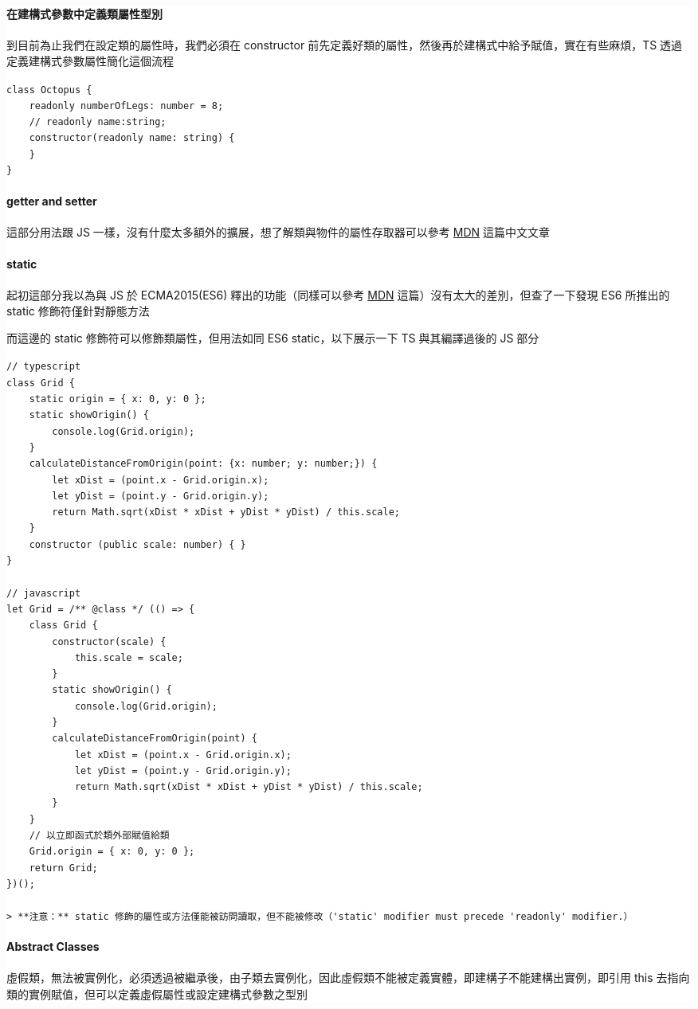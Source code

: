 #### 在建構式參數中定義類屬性型別
到目前為止我們在設定類的屬性時，我們必須在 constructor 前先定義好類的屬性，然後再於建構式中給予賦值，實在有些麻煩，TS 透過定義建構式參數屬性簡化這個流程
```typescript=
class Octopus {
    readonly numberOfLegs: number = 8;
    // readonly name:string;
    constructor(readonly name: string) {
    }
}
```
#### getter and setter
這部分用法跟 JS 一樣，沒有什麼太多額外的擴展，想了解類與物件的屬性存取器可以參考 [MDN](https://developer.mozilla.org/zh-TW/docs/Web/JavaScript/Obsolete_Pages/Obsolete_Pages/Obsolete_Pages/%E6%96%B0%E7%89%A9%E4%BB%B6%E7%9A%84%E5%BB%BA%E7%AB%8B/Getter_%E5%92%8C_Setter_%E7%9A%84%E5%AE%9A%E7%BE%A9) 這篇中文文章

#### static
起初這部分我以為與 JS 於 ECMA2015(ES6) 釋出的功能（同樣可以參考 [MDN](https://developer.mozilla.org/zh-TW/docs/Web/JavaScript/Reference/Classes/static) 這篇）沒有太大的差別，但查了一下發現 ES6 所推出的 static 修飾符僅針對靜態方法

而這邊的 static 修飾符可以修飾類屬性，但用法如同 ES6 static，以下展示一下 TS 與其編譯過後的 JS 部分
```typescript=
// typescript
class Grid {
    static origin = { x: 0, y: 0 };
    static showOrigin() { 
        console.log(Grid.origin);
    }
    calculateDistanceFromOrigin(point: {x: number; y: number;}) {
        let xDist = (point.x - Grid.origin.x);
        let yDist = (point.y - Grid.origin.y);
        return Math.sqrt(xDist * xDist + yDist * yDist) / this.scale;
    }
    constructor (public scale: number) { }
}

// javascript 
let Grid = /** @class */ (() => {
    class Grid {
        constructor(scale) {
            this.scale = scale;
        }
        static showOrigin() {
            console.log(Grid.origin);
        }
        calculateDistanceFromOrigin(point) {
            let xDist = (point.x - Grid.origin.x);
            let yDist = (point.y - Grid.origin.y);
            return Math.sqrt(xDist * xDist + yDist * yDist) / this.scale;
        }
    }
    // 以立即函式於類外部賦值給類
    Grid.origin = { x: 0, y: 0 };
    return Grid;
})();

> **注意：** static 修飾的屬性或方法僅能被訪問讀取，但不能被修改（'static' modifier must precede 'readonly' modifier.）
```
#### Abstract Classes
虛假類，無法被實例化，必須透過被繼承後，由子類去實例化，因此虛假類不能被定義實體，即建構子不能建構出實例，即引用 this 去指向類的實例賦值，但可以定義虛假屬性或設定建構式參數之型別
